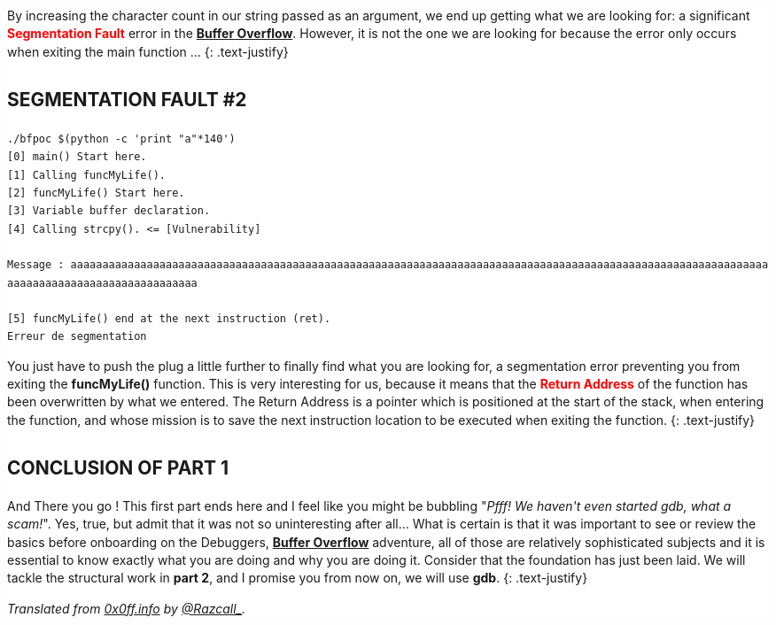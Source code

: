 By increasing the character count in our string passed as an argument, we end up getting what we are looking for: a significant **<span style="color:red">Segmentation Fault</span>** error in the **[Buffer Overflow][refbo]**. However, it is not the one we are looking for because the error only occurs when exiting the main function …
{: .text-justify}

## SEGMENTATION FAULT #2

```shell
./bfpoc $(python -c 'print "a"*140')
[0] main() Start here.
[1] Calling funcMyLife().
[2] funcMyLife() Start here.
[3] Variable buffer declaration.
[4] Calling strcpy(). <= [Vulnerability]

Message : aaaaaaaaaaaaaaaaaaaaaaaaaaaaaaaaaaaaaaaaaaaaaaaaaaaaaaaaaaaaaaaaaaaaaaaaaaaaaaaaaaaaaaaaaaaaaaaaaaaaaaaaaaaaaaaaaaaaaaaaaaaaaaaaaaaaaaaaaaaa

[5] funcMyLife() end at the next instruction (ret).
Erreur de segmentation
```

You just have to push the plug a little further to finally find what you are looking for, a segmentation error preventing you from exiting the **funcMyLife()** function. This is very interesting for us, because it means that the **<span style="color:red">Return Address</span>** of the function has been overwritten by what we entered.
The Return Address is a pointer which is positioned at the start of the stack, when entering the function, and whose mission is to save the next instruction location to be executed when exiting the function.
{: .text-justify}

## CONCLUSION OF PART 1

And There you go ! This first part ends here and I feel like you might be bubbling "*Pfff! We haven't even started gdb, what a scam!*". Yes, true, but admit that it was not so uninteresting after all… What is certain is that it was important to see or review the basics before onboarding on the Debuggers, **[Buffer Overflow][refbo]** adventure, all of those are relatively sophisticated subjects and it is essential to know exactly what you are doing and why you are doing it. Consider that the foundation has just been laid. We will tackle the structural work in **part 2**, and I promise you from now on, we will use **gdb**.
{: .text-justify}

_Translated from [0x0ff.info](https://www.0x0ff.info/2021/attaque-cote-client-xss-et-phishing/) by [@Razcall_](https://twitter.com/Razcall_)._

[refbo]: https://en.wikipedia.org/wiki/Buffer_overflow
[gdb]: https://en.wikipedia.org/wiki/GNU_Debugger
[low level]: https://en.wikipedia.org/wiki/Low-level_programming_language
[Ollydbg]: https://fr.wikipedia.org/wiki/OllyDbg
[ida]: https://en.wikipedia.org/wiki/Interactive_Disassembler
[refdirtydata]: https://www.0x0ff.info/2014/sales-types-de-donnees/
[endianness]: https://en.wikipedia.org/wiki/Endianness
